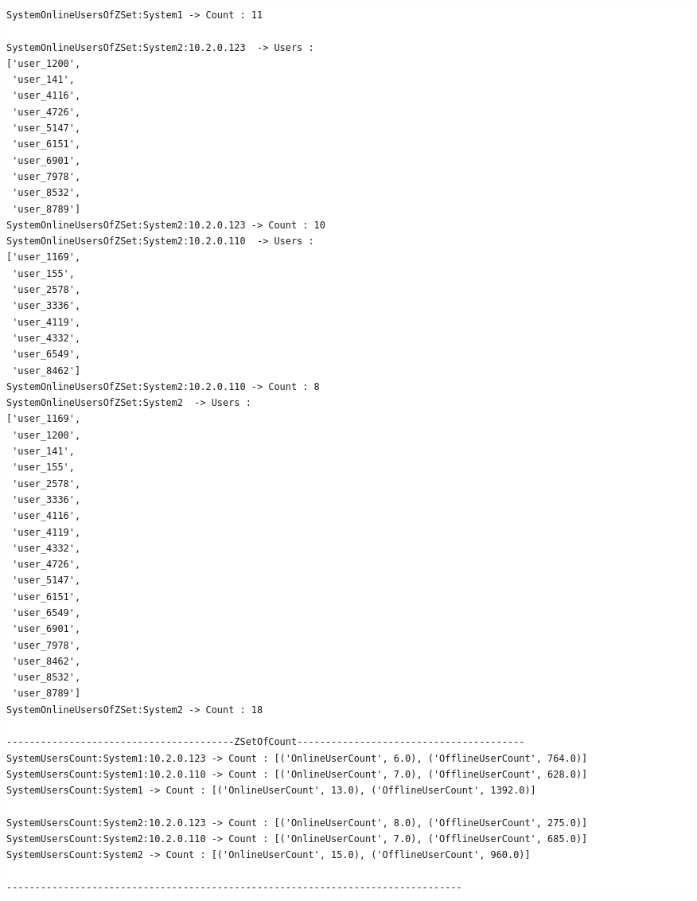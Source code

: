 ```
SystemOnlineUsersOfZSet:System1 -> Count : 11

SystemOnlineUsersOfZSet:System2:10.2.0.123  -> Users : 
['user_1200',
 'user_141',
 'user_4116',
 'user_4726',
 'user_5147',
 'user_6151',
 'user_6901',
 'user_7978',
 'user_8532',
 'user_8789']
SystemOnlineUsersOfZSet:System2:10.2.0.123 -> Count : 10
SystemOnlineUsersOfZSet:System2:10.2.0.110  -> Users : 
['user_1169',
 'user_155',
 'user_2578',
 'user_3336',
 'user_4119',
 'user_4332',
 'user_6549',
 'user_8462']
SystemOnlineUsersOfZSet:System2:10.2.0.110 -> Count : 8
SystemOnlineUsersOfZSet:System2  -> Users : 
['user_1169',
 'user_1200',
 'user_141',
 'user_155',
 'user_2578',
 'user_3336',
 'user_4116',
 'user_4119',
 'user_4332',
 'user_4726',
 'user_5147',
 'user_6151',
 'user_6549',
 'user_6901',
 'user_7978',
 'user_8462',
 'user_8532',
 'user_8789']
SystemOnlineUsersOfZSet:System2 -> Count : 18

----------------------------------------ZSetOfCount----------------------------------------
SystemUsersCount:System1:10.2.0.123 -> Count : [('OnlineUserCount', 6.0), ('OfflineUserCount', 764.0)]
SystemUsersCount:System1:10.2.0.110 -> Count : [('OnlineUserCount', 7.0), ('OfflineUserCount', 628.0)]
SystemUsersCount:System1 -> Count : [('OnlineUserCount', 13.0), ('OfflineUserCount', 1392.0)]

SystemUsersCount:System2:10.2.0.123 -> Count : [('OnlineUserCount', 8.0), ('OfflineUserCount', 275.0)]
SystemUsersCount:System2:10.2.0.110 -> Count : [('OnlineUserCount', 7.0), ('OfflineUserCount', 685.0)]
SystemUsersCount:System2 -> Count : [('OnlineUserCount', 15.0), ('OfflineUserCount', 960.0)]

--------------------------------------------------------------------------------
```
